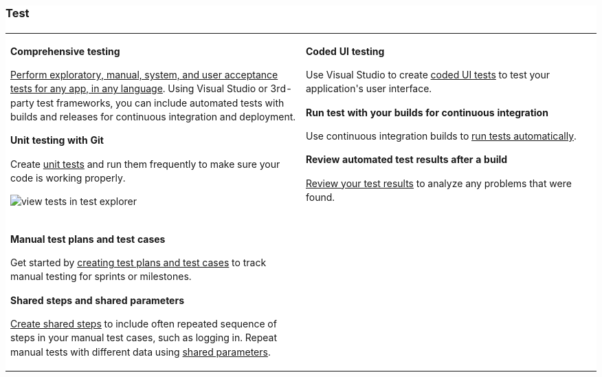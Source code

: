 </td>
</tr>
</tbody>
</table>


<a id="test"></a>

### Test

<table>
<tbody>
<tr valign="top">
<td width="33%">

<p><b>Comprehensive testing</b></p>
<p><a href="../test/index.yml" data-raw-source="[Perform exploratory, manual, system, and user acceptance tests for any app, in any language](../test/index.yml)">Perform exploratory, manual, system, and user acceptance tests for any app, in any language</a>. Using Visual Studio or 3rd-party test frameworks, you can include automated tests with builds and releases for continuous integration and deployment. </p>

<p><b>Unit testing with Git</b></p>
<p>Create <a href="/visualstudio/test/create-unit-tests-menu" data-raw-source="[unit tests](/visualstudio/test/create-unit-tests-menu)">unit tests</a> and run them frequently to make sure your code is working properly.</p>
<img src="media/features/alm-feature-test-unittests.png" alt="view tests in test explorer"/><br/><br />

<p><b>Manual test plans and test cases</b></p>
<p>Get started by <a href="../test/create-test-cases.md" data-raw-source="[creating test plans and test cases](../test/create-test-cases.md)">creating test plans and test cases</a> to track manual testing for sprints or milestones.</p>

<p><b>Shared steps and shared parameters</b></p>
<p><a href="/previous-versions/dd286655(v=vs.140)" data-raw-source="[Create shared steps](/previous-versions/dd286655(v=vs.140))">Create shared steps</a> to include often repeated sequence of steps in your manual test cases, such as logging in. Repeat manual tests with different data using <a href="../test/repeat-test-with-different-data.md" data-raw-source="[shared parameters](../test/repeat-test-with-different-data.md)">shared parameters</a>. </p>

</td>
<td width="33%">

<p><b>Coded UI testing</b></p>
<p>Use Visual Studio to create <a href="/visualstudio/test/use-ui-automation-to-test-your-code" data-raw-source="[coded UI tests](/visualstudio/test/use-ui-automation-to-test-your-code)">coded UI tests</a> to test your application&#39;s user interface.</p>

<p><b>Run test with your builds for continuous integration</b></p>
<p>Use continuous integration builds to <a href="../pipelines/ecosystems/dotnet-core.md#run-your-tests" data-raw-source="[run tests automatically](../pipelines/ecosystems/dotnet-core.md#run-your-tests)">run tests automatically</a>.</p>

<p><b>Review automated test results after a build</b></p>
<p><a href="../pipelines/test/review-continuous-test-results-after-build.md" data-raw-source="[Review your test results](../pipelines/test/review-continuous-test-results-after-build.md)">Review your test results</a> to analyze any problems that were found.</p>

